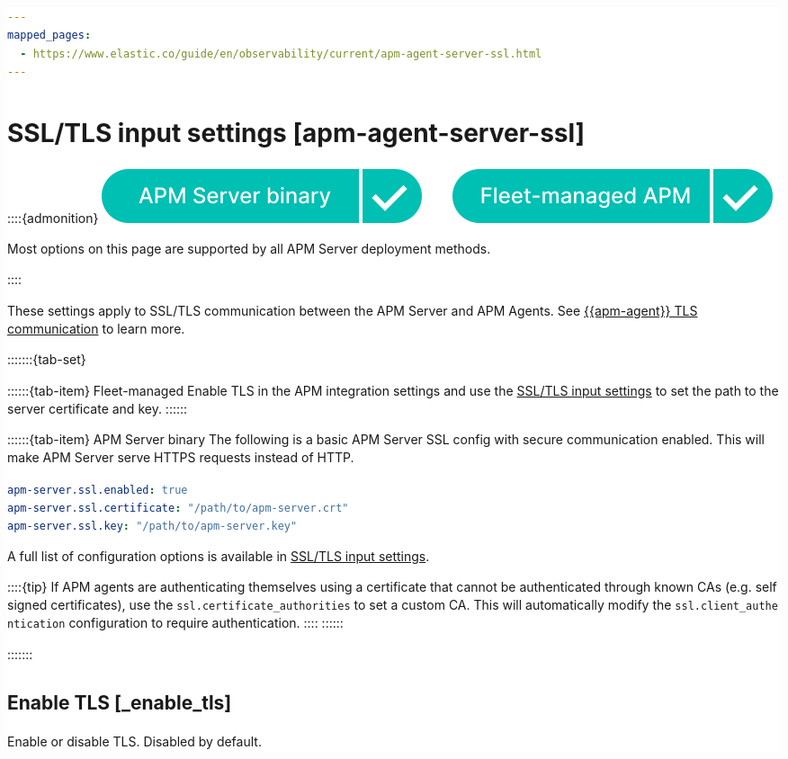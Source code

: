 ```yaml
---
mapped_pages:
  - https://www.elastic.co/guide/en/observability/current/apm-agent-server-ssl.html
---
```


# SSL/TLS input settings [apm-agent-server-ssl]

::::{admonition}
![supported deployment methods](../../../images/observability-binary-yes-fm-yes.svg "")

Most options on this page are supported by all APM Server deployment methods.

::::


These settings apply to SSL/TLS communication between the APM Server and APM Agents. See [{{apm-agent}} TLS communication](apm-agent-tls-communication.md) to learn more.

:::::::{tab-set}

::::::{tab-item} Fleet-managed
Enable TLS in the APM integration settings and use the [SSL/TLS input settings]() to set the path to the server certificate and key.
::::::

::::::{tab-item} APM Server binary
The following is a basic APM Server SSL config with secure communication enabled. This will make APM Server serve HTTPS requests instead of HTTP.

```yaml
apm-server.ssl.enabled: true
apm-server.ssl.certificate: "/path/to/apm-server.crt"
apm-server.ssl.key: "/path/to/apm-server.key"
```

A full list of configuration options is available in [SSL/TLS input settings]().

::::{tip}
If APM agents are authenticating themselves using a certificate that cannot be authenticated through known CAs (e.g. self signed certificates), use the `ssl.certificate_authorities` to set a custom CA. This will automatically modify the `ssl.client_authentication` configuration to require authentication.
::::
::::::

:::::::

## Enable TLS [_enable_tls]

Enable or disable TLS. Disabled by default.

